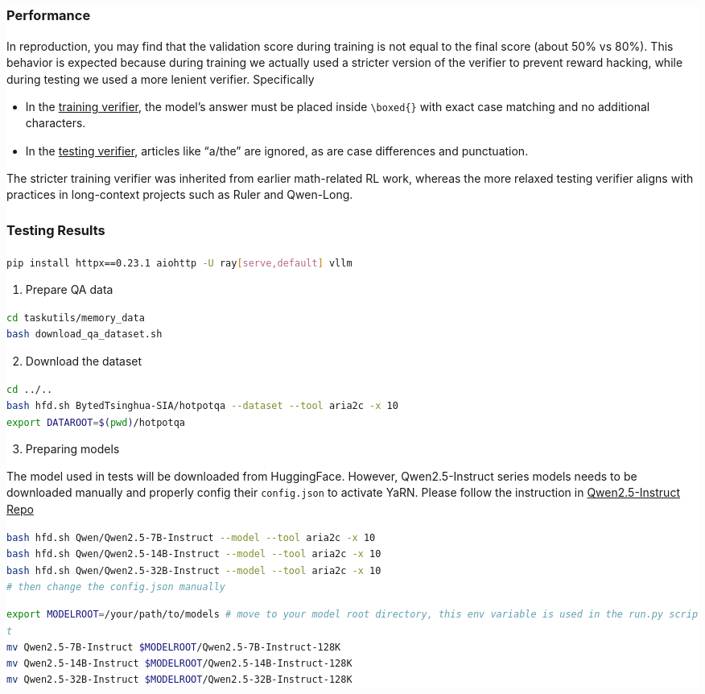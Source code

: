 ### Performance

In reproduction, you may find that the validation score during training is not equal to the final score (about 50% vs 80%). 
This behavior is expected because during training we actually used a stricter version of the verifier to prevent reward hacking, while during testing we used a more lenient verifier. Specifically

- In the [training verifier](https://github.com/BytedTsinghua-SIA/MemAgent/blob/main/verl/utils/reward_score/hotpotqa.py), the model’s answer must be placed inside `\boxed{}` with exact case matching and no additional characters.

- In the [testing verifier](https://github.com/BytedTsinghua-SIA/MemAgent/blob/main/taskutils/memory_eval/utils/__init__.py), articles like “a/the” are ignored, as are case differences and punctuation.

The stricter training verifier was inherited from earlier math-related RL work, whereas the more relaxed testing verifier aligns with practices in long-context projects such as Ruler and Qwen-Long.


### Testing Results

```bash
pip install httpx==0.23.1 aiohttp -U ray[serve,default] vllm
```

1. Prepare QA data

```bash
cd taskutils/memory_data
bash download_qa_dataset.sh
```

2. Download the dataset

```bash
cd ../..
bash hfd.sh BytedTsinghua-SIA/hotpotqa --dataset --tool aria2c -x 10
export DATAROOT=$(pwd)/hotpotqa
```

3. Preparing models

The model used in tests will be downloaded from HuggingFace. However, Qwen2.5-Instruct series models needs to be downloaded manually and properly config their `config.json` to activate YaRN. Please follow the instruction in [Qwen2.5-Instruct Repo](https://huggingface.co/Qwen/Qwen2.5-7B-Instruct)


```bash
bash hfd.sh Qwen/Qwen2.5-7B-Instruct --model --tool aria2c -x 10
bash hfd.sh Qwen/Qwen2.5-14B-Instruct --model --tool aria2c -x 10
bash hfd.sh Qwen/Qwen2.5-32B-Instruct --model --tool aria2c -x 10
# then change the config.json manually
```

```bash
export MODELROOT=/your/path/to/models # move to your model root directory, this env variable is used in the run.py script
mv Qwen2.5-7B-Instruct $MODELROOT/Qwen2.5-7B-Instruct-128K
mv Qwen2.5-14B-Instruct $MODELROOT/Qwen2.5-14B-Instruct-128K
mv Qwen2.5-32B-Instruct $MODELROOT/Qwen2.5-32B-Instruct-128K
```
